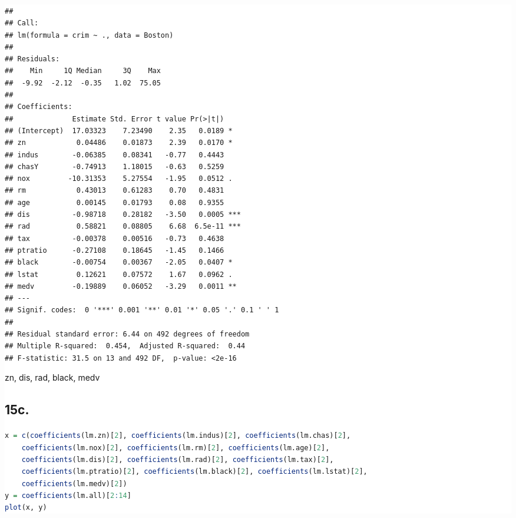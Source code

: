 ```
## 
## Call:
## lm(formula = crim ~ ., data = Boston)
## 
## Residuals:
##    Min     1Q Median     3Q    Max 
##  -9.92  -2.12  -0.35   1.02  75.05 
## 
## Coefficients:
##              Estimate Std. Error t value Pr(>|t|)    
## (Intercept)  17.03323    7.23490    2.35   0.0189 *  
## zn            0.04486    0.01873    2.39   0.0170 *  
## indus        -0.06385    0.08341   -0.77   0.4443    
## chasY        -0.74913    1.18015   -0.63   0.5259    
## nox         -10.31353    5.27554   -1.95   0.0512 .  
## rm            0.43013    0.61283    0.70   0.4831    
## age           0.00145    0.01793    0.08   0.9355    
## dis          -0.98718    0.28182   -3.50   0.0005 ***
## rad           0.58821    0.08805    6.68  6.5e-11 ***
## tax          -0.00378    0.00516   -0.73   0.4638    
## ptratio      -0.27108    0.18645   -1.45   0.1466    
## black        -0.00754    0.00367   -2.05   0.0407 *  
## lstat         0.12621    0.07572    1.67   0.0962 .  
## medv         -0.19889    0.06052   -3.29   0.0011 ** 
## ---
## Signif. codes:  0 '***' 0.001 '**' 0.01 '*' 0.05 '.' 0.1 ' ' 1
## 
## Residual standard error: 6.44 on 492 degrees of freedom
## Multiple R-squared:  0.454,	Adjusted R-squared:  0.44 
## F-statistic: 31.5 on 13 and 492 DF,  p-value: <2e-16
```

zn, dis, rad, black, medv

15c.
----

```r
x = c(coefficients(lm.zn)[2], coefficients(lm.indus)[2], coefficients(lm.chas)[2], 
    coefficients(lm.nox)[2], coefficients(lm.rm)[2], coefficients(lm.age)[2], 
    coefficients(lm.dis)[2], coefficients(lm.rad)[2], coefficients(lm.tax)[2], 
    coefficients(lm.ptratio)[2], coefficients(lm.black)[2], coefficients(lm.lstat)[2], 
    coefficients(lm.medv)[2])
y = coefficients(lm.all)[2:14]
plot(x, y)
```

